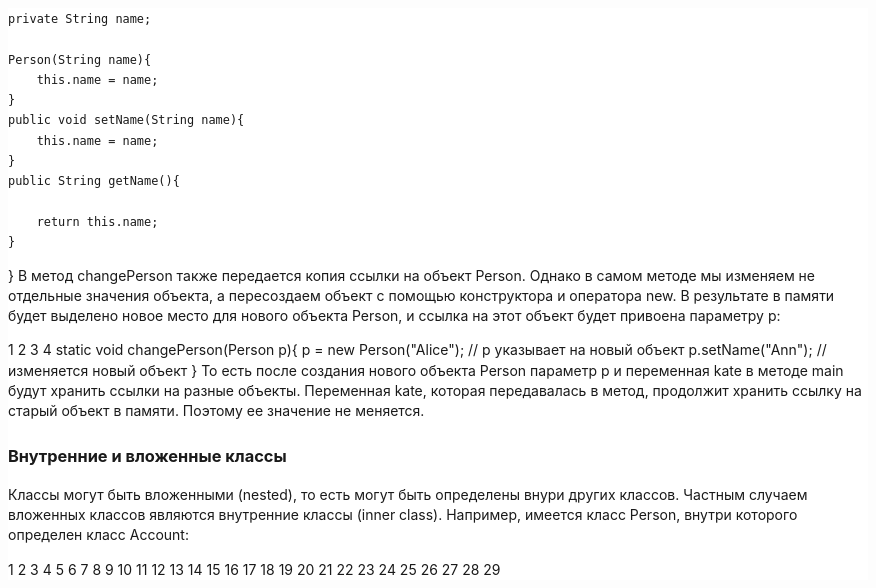     private String name;

    Person(String name){
        this.name = name;
    }
    public void setName(String name){
        this.name = name;
    }
    public String getName(){

        return this.name;
    }
}
В метод changePerson также передается копия ссылки на объект Person. Однако в самом методе мы изменяем не отдельные значения объекта, а пересоздаем объект с помощью конструктора и оператора new. В результате в памяти будет выделено новое место для нового объекта Person, и ссылка на этот объект будет привоена параметру p:

1
2
3
4
static void changePerson(Person p){
    p = new Person("Alice");    // p указывает на новый объект
    p.setName("Ann");           // изменяется новый объект
}
То есть после создания нового объекта Person параметр p и переменная kate в методе main будут хранить ссылки на разные объекты. Переменная kate, которая передавалась в метод, продолжит хранить ссылку на старый объект в памяти. Поэтому ее значение не меняется.

### Внутренние и вложенные классы


Классы могут быть вложенными (nested), то есть могут быть определены внури других классов. Частным случаем вложенных классов являются внутренние классы (inner class). Например, имеется класс Person, внутри которого определен класс Account:

1
2
3
4
5
6
7
8
9
10
11
12
13
14
15
16
17
18
19
20
21
22
23
24
25
26
27
28
29